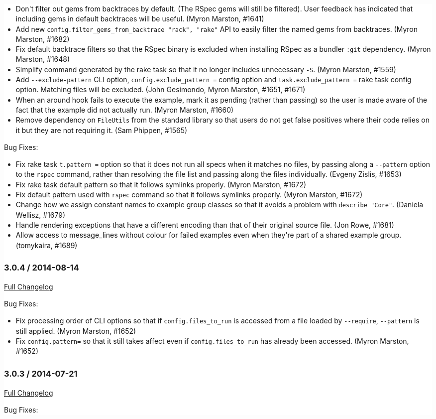 * Don't filter out gems from backtraces by default. (The RSpec
  gems will still be filtered). User feedback has indicated
  that including gems in default backtraces will be useful.
  (Myron Marston, #1641)
* Add new `config.filter_gems_from_backtrace "rack", "rake"` API
  to easily filter the named gems from backtraces. (Myron Marston, #1682)
* Fix default backtrace filters so that the RSpec binary is
  excluded when installing RSpec as a bundler `:git` dependency.
  (Myron Marston, #1648)
* Simplify command generated by the rake task so that it no longer
  includes unnecessary `-S`. (Myron Marston, #1559)
* Add `--exclude-pattern` CLI option, `config.exclude_pattern =` config
  option and `task.exclude_pattern =` rake task config option. Matching
  files will be excluded. (John Gesimondo, Myron Marston, #1651, #1671)
* When an around hook fails to execute the example, mark it as
  pending (rather than passing) so the user is made aware of the
  fact that the example did not actually run. (Myron Marston, #1660)
* Remove dependency on `FileUtils` from the standard library so that users do
  not get false positives where their code relies on it but they are not
  requiring it. (Sam Phippen, #1565)

Bug Fixes:

* Fix rake task `t.pattern =` option so that it does not run all specs
  when it matches no files, by passing along a `--pattern` option to
  the `rspec` command, rather than resolving the file list and passing
  along the files individually. (Evgeny Zislis, #1653)
* Fix rake task default pattern so that it follows symlinks properly.
  (Myron Marston, #1672)
* Fix default pattern used with `rspec` command so that it follows
  symlinks properly. (Myron Marston, #1672)
* Change how we assign constant names to example group classes so that
  it avoids a problem with `describe "Core"`. (Daniela Wellisz, #1679)
* Handle rendering exceptions that have a different encoding than that
  of their original source file. (Jon Rowe, #1681)
* Allow access to message_lines without colour for failed examples even
  when they're part of a shared example group. (tomykaira, #1689)

### 3.0.4 / 2014-08-14
[Full Changelog](http://github.com/rspec/rspec-core/compare/v3.0.3...v3.0.4)

Bug Fixes:

* Fix processing order of CLI options so that if `config.files_to_run`
  is accessed from a file loaded by `--require`, `--pattern` is still
  applied. (Myron Marston, #1652)
* Fix `config.pattern=` so that it still takes affect even if
  `config.files_to_run` has already been accessed. (Myron Marston, #1652)

### 3.0.3 / 2014-07-21
[Full Changelog](http://github.com/rspec/rspec-core/compare/v3.0.2...v3.0.3)

Bug Fixes:
